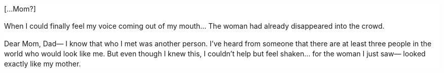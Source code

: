 [...Mom?]

When I could finally feel my voice coming out of my mouth... The woman had
already disappeared into the crowd.

Dear Mom, Dad— I know that who I met was another person. I’ve heard from someone
that there are at least three people in the world who would look like me. But
even though I knew this, I couldn’t help but feel shaken... for the woman I just
saw— looked exactly like my mother.
